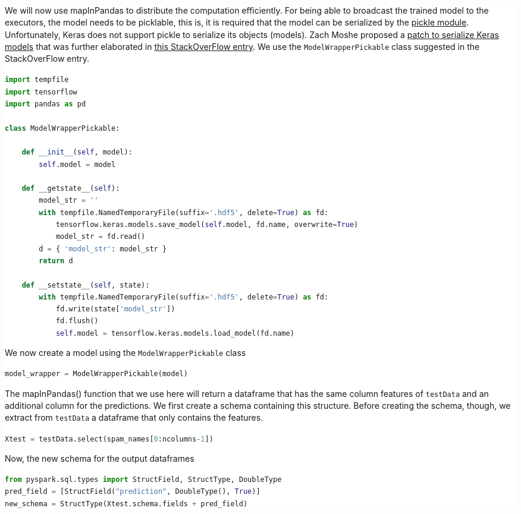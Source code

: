 We will now use mapInPandas to distribute the computation efficiently. For being able to broadcast the trained model to the executors, the model needs to be picklable, this is, it is required that the model can be serialized by the [pickle module](https://docs.python.org/3/library/pickle.html). Unfortunately, Keras does not support pickle to serialize its objects (models). Zach Moshe proposed a [patch to serialize Keras models](http://zachmoshe.com/2017/04/03/pickling-keras-models.html) that was further elaborated in [this StackOverFlow entry](https://stackoverflow.com/questions/61096573/using-tensorflow-keras-model-in-pyspark-udf-generates-a-pickle-error). We use the `ModelWrapperPickable` class suggested in the StackOverFlow entry.


```python
import tempfile
import tensorflow
import pandas as pd

class ModelWrapperPickable:

    def __init__(self, model):
        self.model = model

    def __getstate__(self):
        model_str = ''
        with tempfile.NamedTemporaryFile(suffix='.hdf5', delete=True) as fd:
            tensorflow.keras.models.save_model(self.model, fd.name, overwrite=True)
            model_str = fd.read()
        d = { 'model_str': model_str }
        return d

    def __setstate__(self, state):
        with tempfile.NamedTemporaryFile(suffix='.hdf5', delete=True) as fd:
            fd.write(state['model_str'])
            fd.flush()
            self.model = tensorflow.keras.models.load_model(fd.name)
```

We now create a model using the `ModelWrapperPickable` class


```python
model_wrapper = ModelWrapperPickable(model)
```

The mapInPandas() function that we use here will return a dataframe that has the same column features of `testData` and an additional column for the predictions. We first create a schema containing this structure. Before creating the schema, though, we extract from `testData` a dataframe that only contains the features.


```python
Xtest = testData.select(spam_names[0:ncolumns-1])
```

Now, the new schema for the output dataframes


```python
from pyspark.sql.types import StructField, StructType, DoubleType
pred_field = [StructField("prediction", DoubleType(), True)] 
new_schema = StructType(Xtest.schema.fields + pred_field)
```
